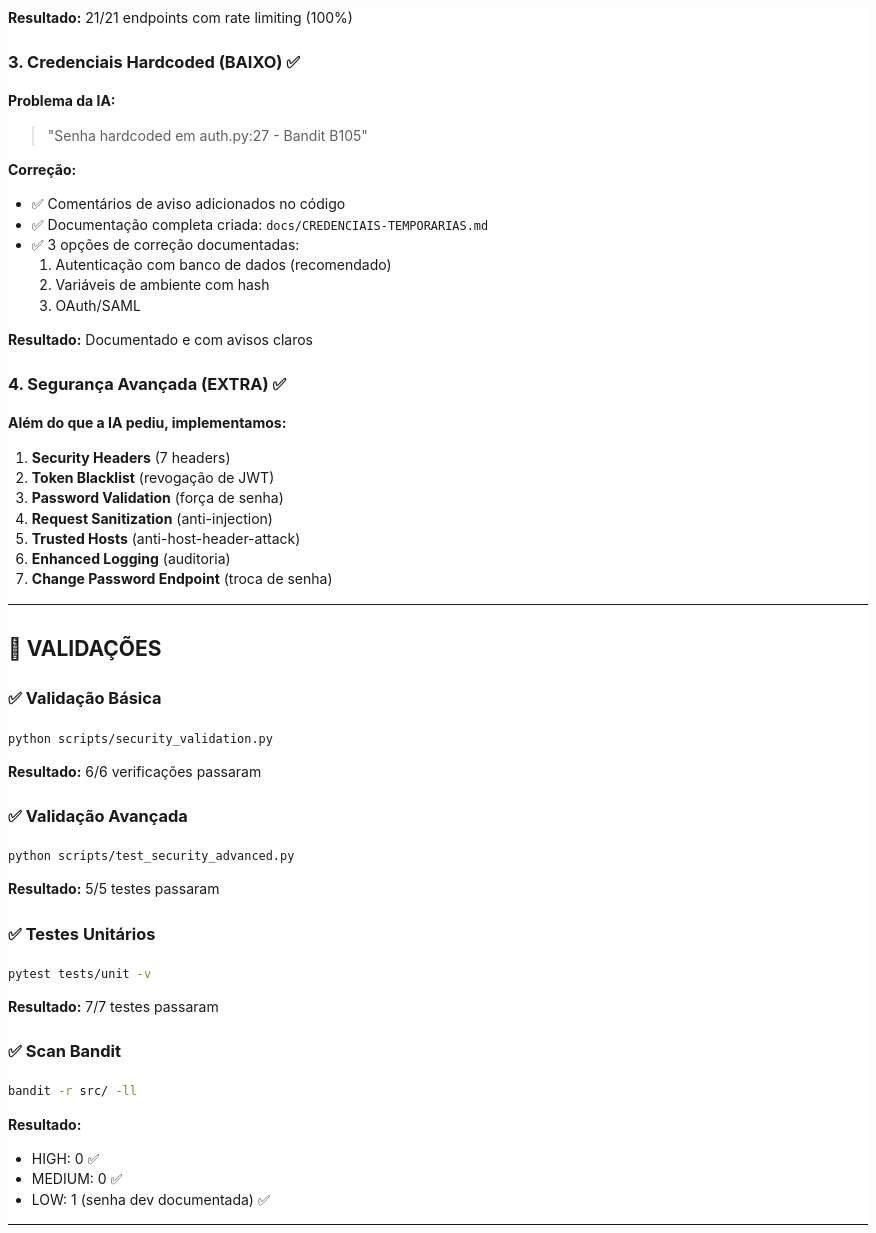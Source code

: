 **Resultado:** 21/21 endpoints com rate limiting (100%)

### 3. Credenciais Hardcoded (BAIXO) ✅

**Problema da IA:**
> "Senha hardcoded em auth.py:27 - Bandit B105"

**Correção:**
- ✅ Comentários de aviso adicionados no código
- ✅ Documentação completa criada: `docs/CREDENCIAIS-TEMPORARIAS.md`
- ✅ 3 opções de correção documentadas:
  1. Autenticação com banco de dados (recomendado)
  2. Variáveis de ambiente com hash
  3. OAuth/SAML

**Resultado:** Documentado e com avisos claros

### 4. Segurança Avançada (EXTRA) ✅

**Além do que a IA pediu, implementamos:**

1. **Security Headers** (7 headers)
2. **Token Blacklist** (revogação de JWT)
3. **Password Validation** (força de senha)
4. **Request Sanitization** (anti-injection)
5. **Trusted Hosts** (anti-host-header-attack)
6. **Enhanced Logging** (auditoria)
7. **Change Password Endpoint** (troca de senha)

---

## 🧪 VALIDAÇÕES

### ✅ Validação Básica
```bash
python scripts/security_validation.py
```
**Resultado:** 6/6 verificações passaram

### ✅ Validação Avançada
```bash
python scripts/test_security_advanced.py
```
**Resultado:** 5/5 testes passaram

### ✅ Testes Unitários
```bash
pytest tests/unit -v
```
**Resultado:** 7/7 testes passaram

### ✅ Scan Bandit
```bash
bandit -r src/ -ll
```
**Resultado:** 
- HIGH: 0 ✅
- MEDIUM: 0 ✅
- LOW: 1 (senha dev documentada) ✅

---